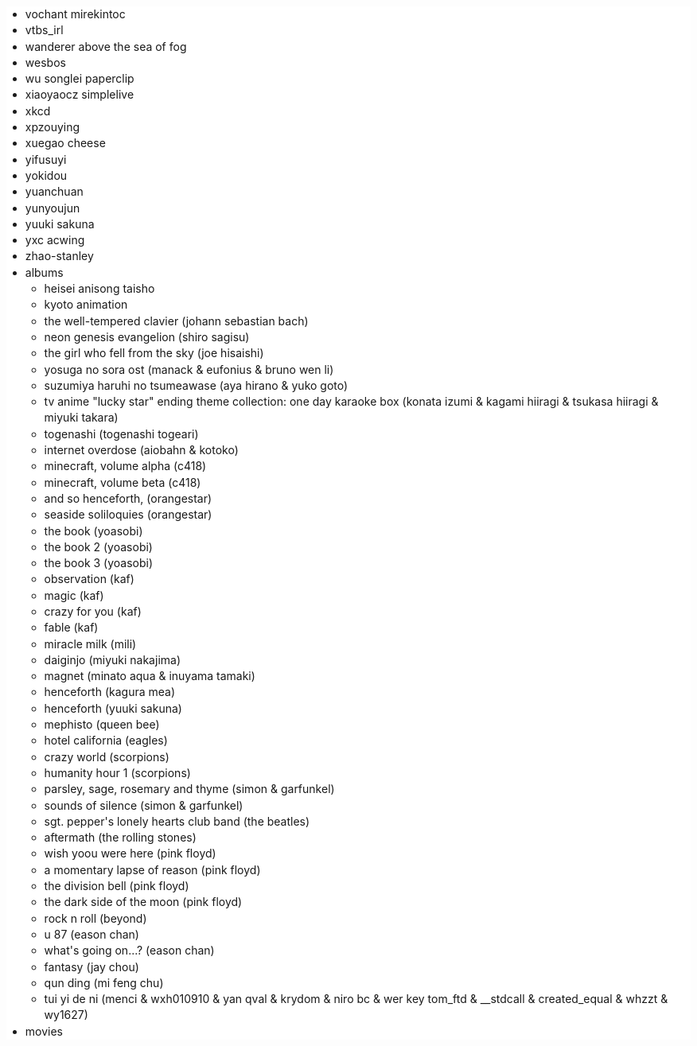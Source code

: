   - vochant mirekintoc
  - vtbs_irl
  - wanderer above the sea of fog
  - wesbos
  - wu songlei paperclip
  - xiaoyaocz simplelive
  - xkcd
  - xpzouying
  - xuegao cheese
  - yifusuyi
  - yokidou
  - yuanchuan
  - yunyoujun
  - yuuki sakuna
  - yxc acwing
  - zhao-stanley
- albums
  - heisei anisong taisho
  - kyoto animation
  - the well-tempered clavier (johann sebastian bach)
  - neon genesis evangelion (shiro sagisu)
  - the girl who fell from the sky (joe hisaishi)
  - yosuga no sora ost (manack & eufonius & bruno wen li)
  - suzumiya haruhi no tsumeawase (aya hirano & yuko goto)
  - tv anime "lucky star" ending theme collection: one day karaoke box (konata izumi & kagami hiiragi & tsukasa hiiragi & miyuki takara)
  - togenashi (togenashi togeari)
  - internet overdose (aiobahn & kotoko)
  - minecraft, volume alpha (c418)
  - minecraft, volume beta (c418)
  - and so henceforth, (orangestar)
  - seaside soliloquies (orangestar)
  - the book (yoasobi)
  - the book 2 (yoasobi)
  - the book 3 (yoasobi)
  - observation (kaf)
  - magic (kaf)
  - crazy for you (kaf)
  - fable (kaf)
  - miracle milk (mili)
  - daiginjo (miyuki nakajima)
  - magnet (minato aqua & inuyama tamaki)
  - henceforth (kagura mea)
  - henceforth (yuuki sakuna)
  - mephisto (queen bee)
  - hotel california (eagles)
  - crazy world (scorpions)
  - humanity hour 1 (scorpions)
  - parsley, sage, rosemary and thyme (simon & garfunkel)
  - sounds of silence (simon & garfunkel)
  - sgt. pepper's lonely hearts club band (the beatles)
  - aftermath (the rolling stones)
  - wish yoou were here (pink floyd)
  - a momentary lapse of reason (pink floyd)
  - the division bell (pink floyd)
  - the dark side of the moon (pink floyd)
  - rock n roll (beyond)
  - u 87 (eason chan)
  - what's going on...? (eason chan)
  - fantasy (jay chou)
  - qun ding (mi feng chu)
  - tui yi de ni (menci & wxh010910 & yan qval & krydom & niro bc & wer key tom_ftd & \_\_stdcall & created_equal & whzzt & wy1627)
- movies